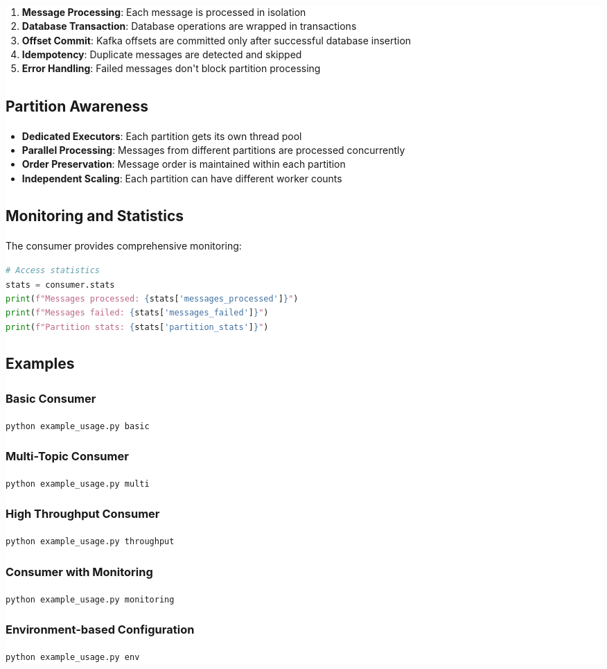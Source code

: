 1. **Message Processing**: Each message is processed in isolation
2. **Database Transaction**: Database operations are wrapped in transactions
3. **Offset Commit**: Kafka offsets are committed only after successful database insertion
4. **Idempotency**: Duplicate messages are detected and skipped
5. **Error Handling**: Failed messages don't block partition processing

## Partition Awareness

- **Dedicated Executors**: Each partition gets its own thread pool
- **Parallel Processing**: Messages from different partitions are processed concurrently
- **Order Preservation**: Message order is maintained within each partition
- **Independent Scaling**: Each partition can have different worker counts

## Monitoring and Statistics

The consumer provides comprehensive monitoring:

```python
# Access statistics
stats = consumer.stats
print(f"Messages processed: {stats['messages_processed']}")
print(f"Messages failed: {stats['messages_failed']}")
print(f"Partition stats: {stats['partition_stats']}")
```

## Examples

### Basic Consumer
```bash
python example_usage.py basic
```

### Multi-Topic Consumer
```bash
python example_usage.py multi
```

### High Throughput Consumer
```bash
python example_usage.py throughput
```

### Consumer with Monitoring
```bash
python example_usage.py monitoring
```

### Environment-based Configuration
```bash
python example_usage.py env
```
